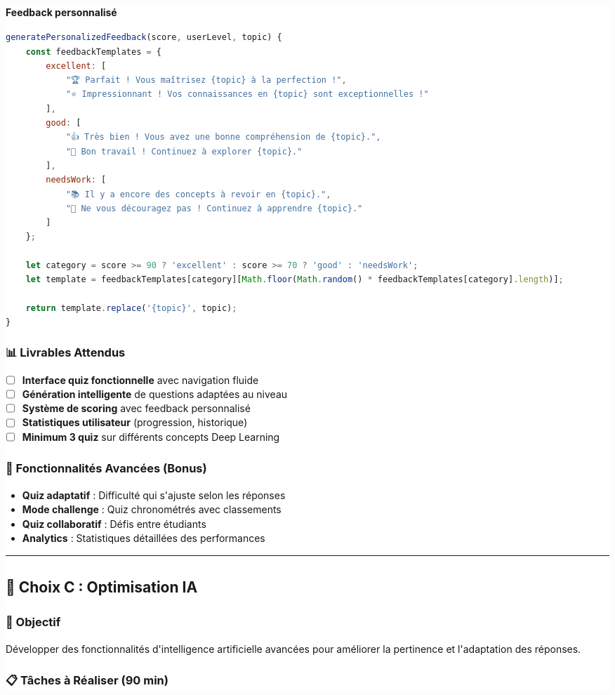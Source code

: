 **Feedback personnalisé**
```javascript
generatePersonalizedFeedback(score, userLevel, topic) {
    const feedbackTemplates = {
        excellent: [
            "🏆 Parfait ! Vous maîtrisez {topic} à la perfection !",
            "⭐ Impressionnant ! Vos connaissances en {topic} sont exceptionnelles !"
        ],
        good: [
            "👍 Très bien ! Vous avez une bonne compréhension de {topic}.",
            "🎯 Bon travail ! Continuez à explorer {topic}."
        ],
        needsWork: [
            "📚 Il y a encore des concepts à revoir en {topic}.",
            "💪 Ne vous découragez pas ! Continuez à apprendre {topic}."
        ]
    };
    
    let category = score >= 90 ? 'excellent' : score >= 70 ? 'good' : 'needsWork';
    let template = feedbackTemplates[category][Math.floor(Math.random() * feedbackTemplates[category].length)];
    
    return template.replace('{topic}', topic);
}
```

### 📊 Livrables Attendus

- [ ] **Interface quiz fonctionnelle** avec navigation fluide
- [ ] **Génération intelligente** de questions adaptées au niveau
- [ ] **Système de scoring** avec feedback personnalisé
- [ ] **Statistiques utilisateur** (progression, historique)
- [ ] **Minimum 3 quiz** sur différents concepts Deep Learning

### 🎯 Fonctionnalités Avancées (Bonus)

- **Quiz adaptatif** : Difficulté qui s'ajuste selon les réponses
- **Mode challenge** : Quiz chronométrés avec classements
- **Quiz collaboratif** : Défis entre étudiants
- **Analytics** : Statistiques détaillées des performances

---

## 🧠 Choix C : Optimisation IA

### 🎯 Objectif
Développer des fonctionnalités d'intelligence artificielle avancées pour améliorer la pertinence et l'adaptation des réponses.

### 📋 Tâches à Réaliser (90 min)
